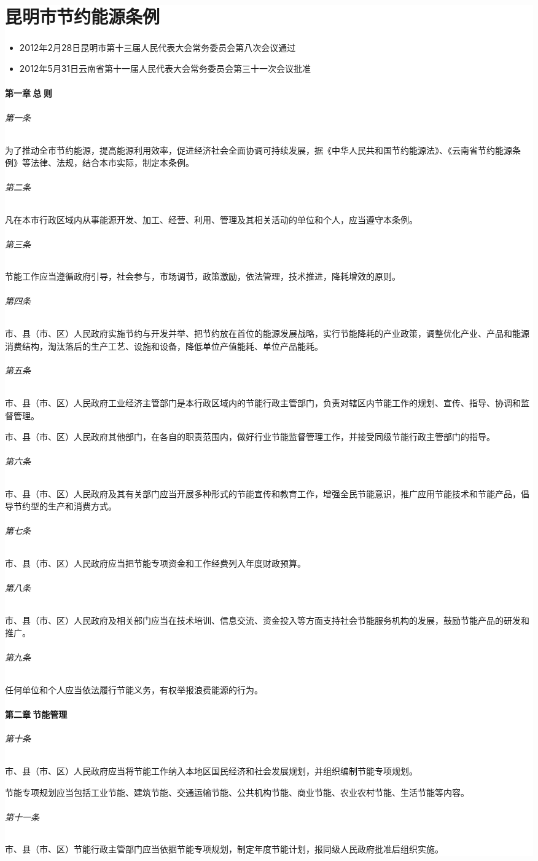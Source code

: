 # 昆明市节约能源条例

- 2012年2月28日昆明市第十三届人民代表大会常务委员会第八次会议通过

- 2012年5月31日云南省第十一届人民代表大会常务委员会第三十一次会议批准



#### 第一章 总 则

###### 第一条

为了推动全市节约能源，提高能源利用效率，促进经济社会全面协调可持续发展，据《中华人民共和国节约能源法》、《云南省节约能源条例》等法律、法规，结合本市实际，制定本条例。

###### 第二条

凡在本市行政区域内从事能源开发、加工、经营、利用、管理及其相关活动的单位和个人，应当遵守本条例。

###### 第三条

节能工作应当遵循政府引导，社会参与，市场调节，政策激励，依法管理，技术推进，降耗增效的原则。

###### 第四条

市、县（市、区）人民政府实施节约与开发并举、把节约放在首位的能源发展战略，实行节能降耗的产业政策，调整优化产业、产品和能源消费结构，淘汰落后的生产工艺、设施和设备，降低单位产值能耗、单位产品能耗。

###### 第五条

市、县（市、区）人民政府工业经济主管部门是本行政区域内的节能行政主管部门，负责对辖区内节能工作的规划、宣传、指导、协调和监督管理。

市、县（市、区）人民政府其他部门，在各自的职责范围内，做好行业节能监督管理工作，并接受同级节能行政主管部门的指导。

###### 第六条

市、县（市、区）人民政府及其有关部门应当开展多种形式的节能宣传和教育工作，增强全民节能意识，推广应用节能技术和节能产品，倡导节约型的生产和消费方式。

###### 第七条

市、县（市、区）人民政府应当把节能专项资金和工作经费列入年度财政预算。

###### 第八条

市、县（市、区）人民政府及相关部门应当在技术培训、信息交流、资金投入等方面支持社会节能服务机构的发展，鼓励节能产品的研发和推广。

###### 第九条

任何单位和个人应当依法履行节能义务，有权举报浪费能源的行为。

#### 第二章 节能管理

###### 第十条

市、县（市、区）人民政府应当将节能工作纳入本地区国民经济和社会发展规划，并组织编制节能专项规划。

节能专项规划应当包括工业节能、建筑节能、交通运输节能、公共机构节能、商业节能、农业农村节能、生活节能等内容。

###### 第十一条

市、县（市、区）节能行政主管部门应当依据节能专项规划，制定年度节能计划，报同级人民政府批准后组织实施。
